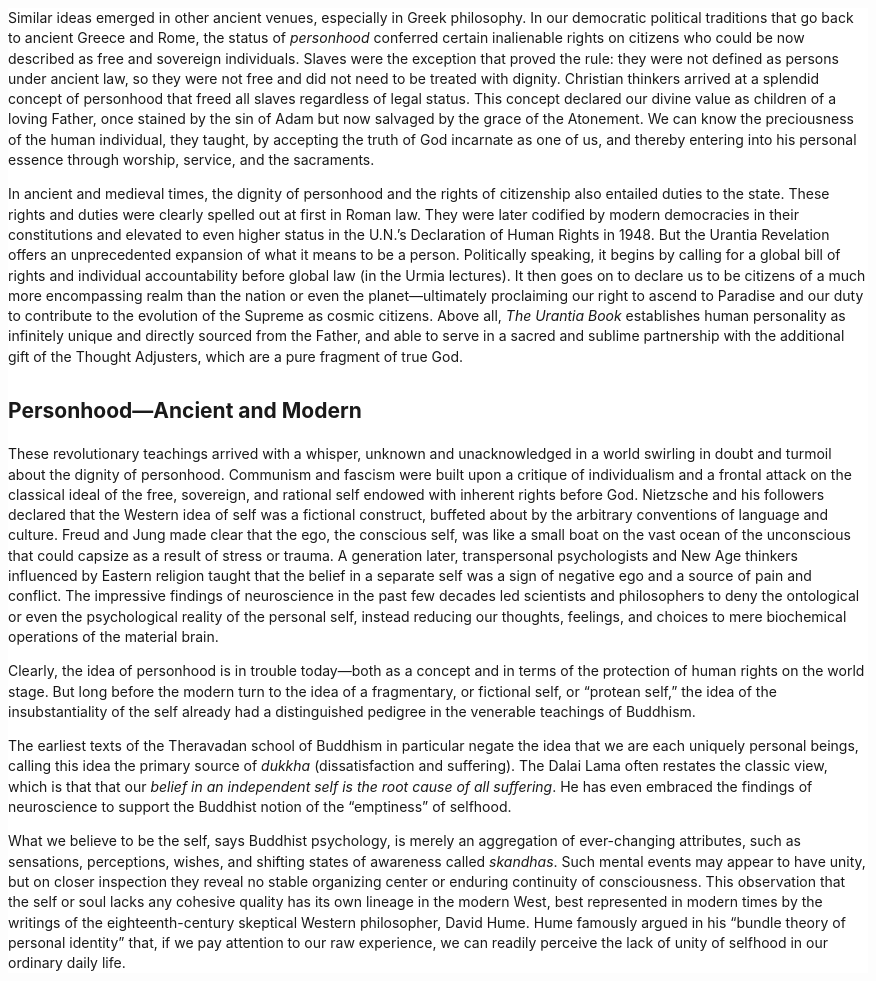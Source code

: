 Similar ideas emerged in other ancient venues, especially in Greek philosophy. In our democratic political traditions that go back to ancient Greece and Rome, the status of _personhood_ conferred certain inalienable rights on citizens who could be now described as free and sovereign individuals. Slaves were the exception that proved the rule: they were not defined as persons under ancient law, so they were not free and did not need to be treated with dignity. Christian thinkers arrived at a splendid concept of personhood that freed all slaves regardless of legal status. This concept declared our divine value as children of a loving Father, once stained by the sin of Adam but now salvaged by the grace of the Atonement. We can know the preciousness of the human individual, they taught, by accepting the truth of God incarnate as one of us, and thereby entering into his personal essence through worship, service, and the sacraments. 

In ancient and medieval times, the dignity of personhood and the rights of citizenship also entailed duties to the state. These rights and duties were clearly spelled out at first in Roman law. They were later codified by modern democracies in their constitutions and elevated to even higher status in the U.N.’s Declaration of Human Rights in 1948. But the Urantia Revelation offers an unprecedented expansion of what it means to be a person. Politically speaking, it begins by calling for a global bill of rights and individual accountability before global law (in the Urmia lectures). It then goes on to declare us to be citizens of a much more encompassing realm than the nation or even the planet—ultimately proclaiming our right to ascend to Paradise and our duty to contribute to the evolution of the Supreme as cosmic citizens. Above all, _The Urantia Book_ establishes human personality as infinitely unique and directly sourced from the Father, and able to serve in a sacred and sublime partnership with the additional gift of the Thought Adjusters, which are a pure fragment of true God. 

## Personhood—Ancient and Modern 

These revolutionary teachings arrived with a whisper, unknown and unacknowledged in a world swirling in doubt and turmoil about the dignity of personhood. Communism and fascism were built upon a critique of individualism and a frontal attack on the classical ideal of the free, sovereign, and rational self endowed with inherent rights before God. Nietzsche and his followers declared that the Western idea of self was a fictional construct, buffeted about by the arbitrary conventions of language and culture. Freud and Jung made clear that the ego, the conscious self, was like a small boat on the vast ocean of the unconscious that could capsize as a result of stress or trauma. A generation later, transpersonal psychologists and New Age thinkers influenced by Eastern religion taught that the belief in a separate self was a sign of negative ego and a source of pain and conflict. The impressive findings of neuroscience in the past few decades led scientists and philosophers to deny the ontological or even the psychological reality of the personal self, instead reducing our thoughts, feelings, and choices to mere biochemical operations of the material brain. 

Clearly, the idea of personhood is in trouble today—both as a concept and in terms of the protection of human rights on the world stage. But long before the modern turn to the idea of a fragmentary, or fictional self, or “protean self,” the idea of the insubstantiality of the self already had a distinguished pedigree in the venerable teachings of Buddhism. 

The earliest texts of the Theravadan school of Buddhism in particular negate the idea that we are each uniquely personal beings, calling this idea the primary source of _dukkha_ (dissatisfaction and suffering). The Dalai Lama often restates the classic view, which is that that our _belief in an independent self is the root cause of all suffering_. He has even embraced the findings of neuroscience to support the Buddhist notion of the “emptiness” of selfhood. 

What we believe to be the self, says Buddhist psychology, is merely an aggregation of ever-changing attributes, such as sensations, perceptions, wishes, and shifting states of awareness called _skandhas_. Such mental events may appear to have unity, but on closer inspection they reveal no stable organizing center or enduring continuity of consciousness. This observation that the self or soul lacks any cohesive quality has its own lineage in the modern West, best represented in modern times by the writings of the eighteenth-century skeptical Western philosopher, David Hume. Hume famously argued in his “bundle theory of personal identity” that, if we pay attention to our raw experience, we can readily perceive the lack of unity of selfhood in our ordinary daily life. 
